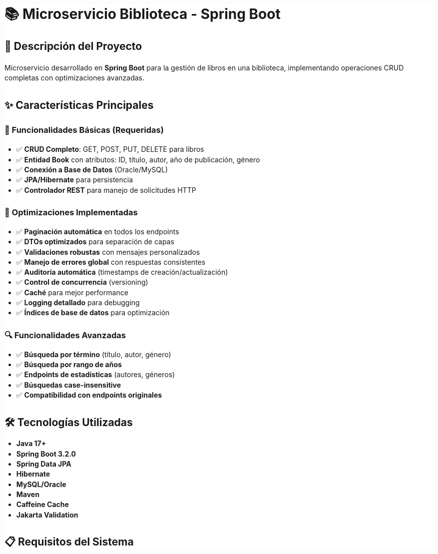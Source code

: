 # 📚 Microservicio Biblioteca - Spring Boot

## 🎯 Descripción del Proyecto

Microservicio desarrollado en **Spring Boot** para la gestión de libros en una biblioteca, implementando operaciones CRUD completas con optimizaciones avanzadas.

## ✨ Características Principales

### 🔧 Funcionalidades Básicas (Requeridas)
- ✅ **CRUD Completo**: GET, POST, PUT, DELETE para libros
- ✅ **Entidad Book** con atributos: ID, título, autor, año de publicación, género
- ✅ **Conexión a Base de Datos** (Oracle/MySQL)
- ✅ **JPA/Hibernate** para persistencia
- ✅ **Controlador REST** para manejo de solicitudes HTTP

### 🚀 Optimizaciones Implementadas
- ✅ **Paginación automática** en todos los endpoints
- ✅ **DTOs optimizados** para separación de capas
- ✅ **Validaciones robustas** con mensajes personalizados
- ✅ **Manejo de errores global** con respuestas consistentes
- ✅ **Auditoría automática** (timestamps de creación/actualización)
- ✅ **Control de concurrencia** (versioning)
- ✅ **Caché** para mejor performance
- ✅ **Logging detallado** para debugging
- ✅ **Índices de base de datos** para optimización

### 🔍 Funcionalidades Avanzadas
- ✅ **Búsqueda por término** (título, autor, género)
- ✅ **Búsqueda por rango de años**
- ✅ **Endpoints de estadísticas** (autores, géneros)
- ✅ **Búsquedas case-insensitive**
- ✅ **Compatibilidad con endpoints originales**

## 🛠️ Tecnologías Utilizadas

- **Java 17+**
- **Spring Boot 3.2.0**
- **Spring Data JPA**
- **Hibernate**
- **MySQL/Oracle**
- **Maven**
- **Caffeine Cache**
- **Jakarta Validation**

## 📋 Requisitos del Sistema

